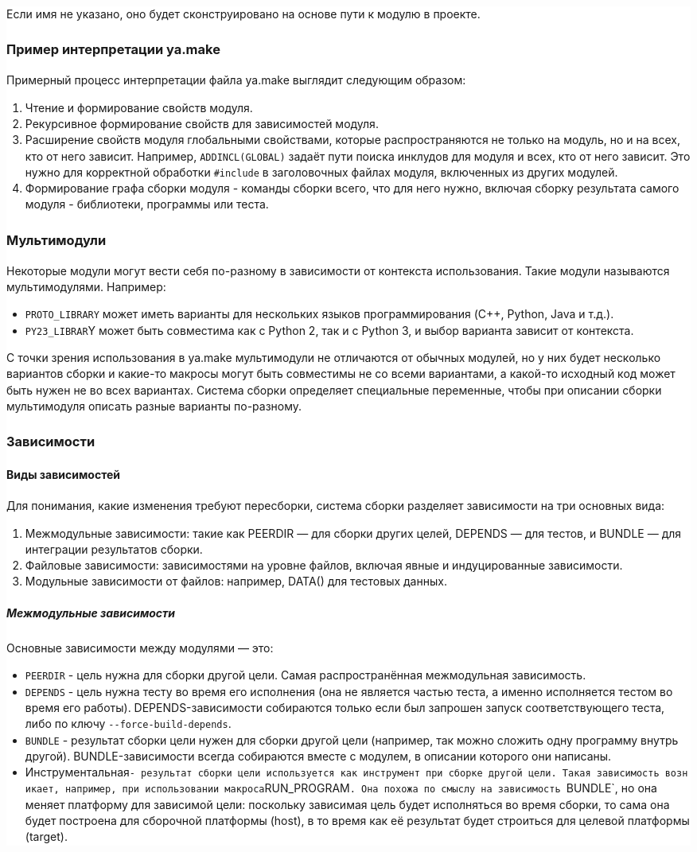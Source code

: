 Если имя не указано, оно будет сконструировано на основе пути к модулю в проекте.

### Пример интерпретации ya.make

Примерный процесс интерпретации файла ya.make выглядит следующим образом:

1. Чтение и формирование свойств модуля.
2. Рекурсивное формирование свойств для зависимостей модуля.
3. Расширение свойств модуля глобальными свойствами, которые распространяются не только на модуль, но и на всех, кто от него зависит. Например, `ADDINCL(GLOBAL)` задаёт пути поиска инклудов для модуля и всех, кто от него зависит. Это нужно для корректной обработки `#include` в заголовочных файлах модуля, включенных из других модулей.
4. Формирование графа сборки модуля - команды сборки всего, что для него нужно, включая сборку результата самого модуля - библиотеки, программы или теста.

### Мультимодули

Некоторые модули могут вести себя по-разному в зависимости от контекста использования. Такие модули называются мультимодулями. Например:
- `PROTO_LIBRARY` может иметь варианты для нескольких языков программирования (C++, Python, Java и т.д.).
- `PY23_LIBRAR`Y может быть совместима как с Python 2, так и с Python 3, и выбор варианта зависит от контекста.

С точки зрения использования в ya.make мультимодули не отличаются от обычных модулей, но у них будет несколько вариантов сборки и какие-то макросы могут быть совместимы не со всеми вариантами, а какой-то исходный код может быть нужен не во всех вариантах. Система сборки определяет специальные переменные, чтобы при описании сборки мультимодуля описать разные варианты по-разному.

### Зависимости

#### Виды зависимостей

Для понимания, какие изменения требуют пересборки, система сборки разделяет зависимости на три основных вида:

1. Межмодульные зависимости: такие как PEERDIR — для сборки других целей, DEPENDS — для тестов, и BUNDLE — для интеграции результатов сборки.
2. Файловые зависимости: зависимостями на уровне файлов, включая явные и индуцированные зависимости.
3. Модульные зависимости от файлов: например, DATA() для тестовых данных.

##### Межмодульные зависимости
Основные зависимости между модулями — это:
* `PEERDIR` - цель нужна для сборки другой цели. Самая распространённая межмодульная зависимость.
* `DEPENDS` - цель нужна тесту во время его исполнения (она не является частью теста, а именно исполняется тестом во время его работы). DEPENDS-зависимости собираются только если был запрошен запуск соответствующего теста, либо по ключу `--force-build-depends`.
* `BUNDLE` - результат сборки цели нужен для сборки другой цели (например, так можно сложить одну программу внутрь другой). BUNDLE-зависимости всегда собираются вместе с модулем, в описании которого они написаны.
* Инструментальная` - результат сборки цели используется как инструмент при сборке другой цели. Такая зависимость возникает, например, при использовании макроса `RUN_PROGRAM`.
Она похожа по смыслу на зависимость `BUNDLE`, но она меняет платформу для зависимой цели: поскольку зависимая цель будет исполняться во время сборки, то сама она будет построена для сборочной платформы (host), в то время как её результат будет строиться для целевой платформы (target).
